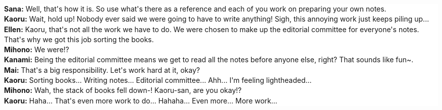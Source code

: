 **Sana:** Well, that's how it is\. So use what's there as a reference and each of you work on preparing your own notes\.  
**Kaoru:** Wait, hold up\! Nobody ever said we were going to have to write anything\! Sigh, this annoying work just keeps piling up\.\.\.  
**Ellen:** Kaoru, that's not all the work we have to do\. We were chosen to make up the editorial committee for everyone's notes\. That's why we got this job sorting the books\.  
**Mihono:** We were\!?  
**Kanami:** Being the editorial committee means we get to read all the notes before anyone else, right? That sounds like fun\~\.  
**Mai:** That's a big responsibility\. Let's work hard at it, okay?  
**Kaoru:** Sorting books\.\.\. Writing notes\.\.\. Editorial committee\.\.\. Ahh\.\.\. I'm feeling lightheaded\.\.\.  
**Mihono:** Wah, the stack of books fell down-\! Kaoru-san, are you okay\!?  
**Kaoru:** Haha\.\.\. That's even more work to do\.\.\. Hahaha\.\.\. Even more\.\.\. More work\.\.\.  
